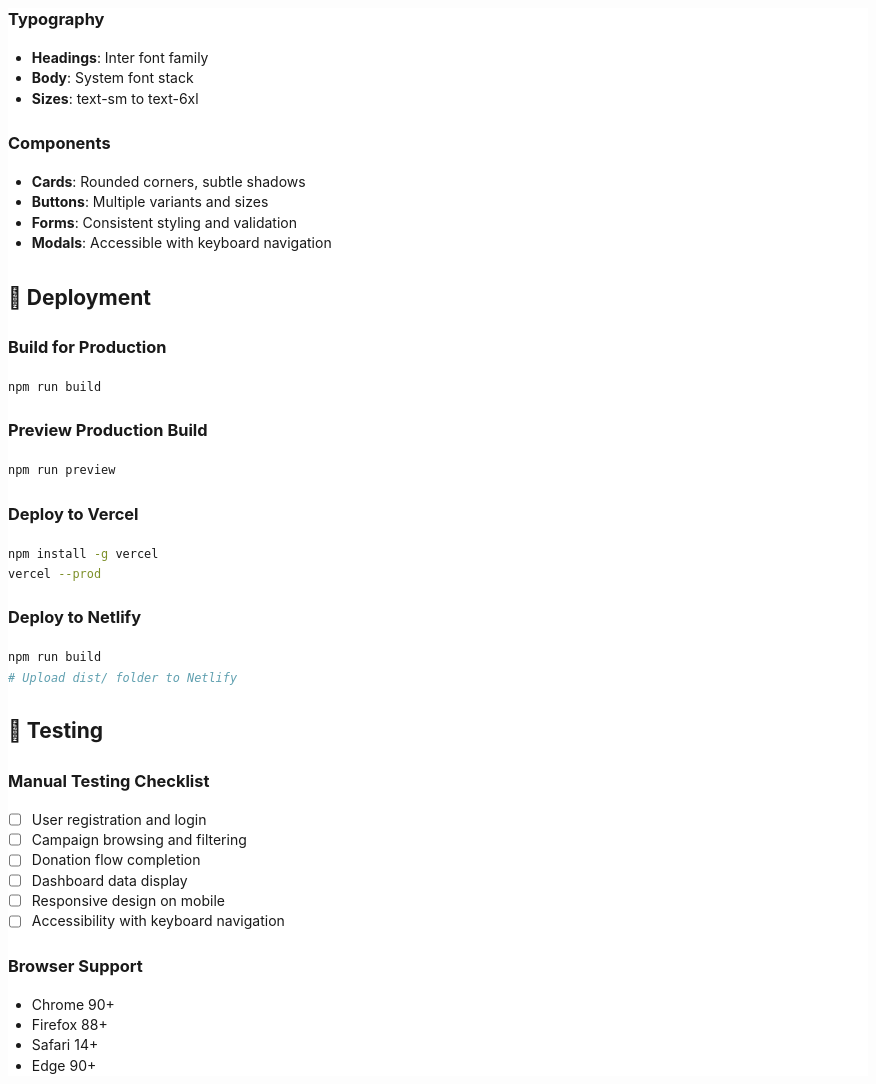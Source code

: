 ### Typography
- **Headings**: Inter font family
- **Body**: System font stack
- **Sizes**: text-sm to text-6xl

### Components
- **Cards**: Rounded corners, subtle shadows
- **Buttons**: Multiple variants and sizes
- **Forms**: Consistent styling and validation
- **Modals**: Accessible with keyboard navigation

## 🚀 Deployment

### Build for Production
```bash
npm run build
```

### Preview Production Build
```bash
npm run preview
```

### Deploy to Vercel
```bash
npm install -g vercel
vercel --prod
```

### Deploy to Netlify
```bash
npm run build
# Upload dist/ folder to Netlify
```

## 🧪 Testing

### Manual Testing Checklist
- [ ] User registration and login
- [ ] Campaign browsing and filtering
- [ ] Donation flow completion
- [ ] Dashboard data display
- [ ] Responsive design on mobile
- [ ] Accessibility with keyboard navigation

### Browser Support
- Chrome 90+
- Firefox 88+
- Safari 14+
- Edge 90+
